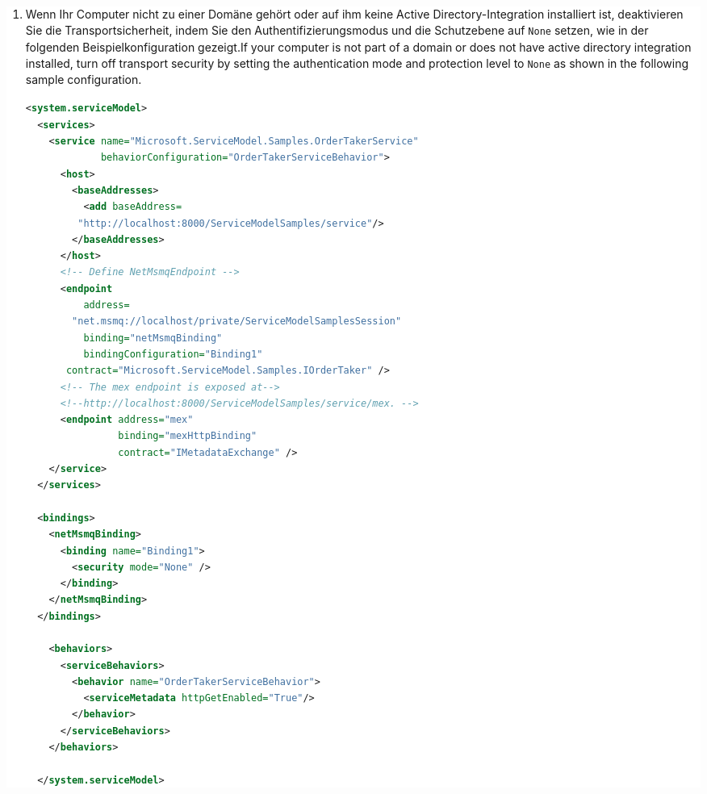 1.  <span data-ttu-id="3fbb9-159">Wenn Ihr Computer nicht zu einer Domäne gehört oder auf ihm keine Active Directory-Integration installiert ist, deaktivieren Sie die Transportsicherheit, indem Sie den Authentifizierungsmodus und die Schutzebene auf `None` setzen, wie in der folgenden Beispielkonfiguration gezeigt.</span><span class="sxs-lookup"><span data-stu-id="3fbb9-159">If your computer is not part of a domain or does not have active directory integration installed, turn off transport security by setting the authentication mode and protection level to `None` as shown in the following sample configuration.</span></span>  
  
    ```xml  
    <system.serviceModel>  
      <services>  
        <service name="Microsoft.ServiceModel.Samples.OrderTakerService"  
                 behaviorConfiguration="OrderTakerServiceBehavior">  
          <host>  
            <baseAddresses>  
              <add baseAddress=  
             "http://localhost:8000/ServiceModelSamples/service"/>  
            </baseAddresses>  
          </host>  
          <!-- Define NetMsmqEndpoint -->  
          <endpoint  
              address=  
            "net.msmq://localhost/private/ServiceModelSamplesSession"  
              binding="netMsmqBinding"  
              bindingConfiguration="Binding1"  
           contract="Microsoft.ServiceModel.Samples.IOrderTaker" />  
          <!-- The mex endpoint is exposed at-->      
          <!--http://localhost:8000/ServiceModelSamples/service/mex. -->  
          <endpoint address="mex"  
                    binding="mexHttpBinding"  
                    contract="IMetadataExchange" />  
        </service>  
      </services>  
  
      <bindings>  
        <netMsmqBinding>  
          <binding name="Binding1">  
            <security mode="None" />  
          </binding>  
        </netMsmqBinding>  
      </bindings>  
  
        <behaviors>  
          <serviceBehaviors>  
            <behavior name="OrderTakerServiceBehavior">  
              <serviceMetadata httpGetEnabled="True"/>  
            </behavior>  
          </serviceBehaviors>  
        </behaviors>  
  
      </system.serviceModel>  
    ```  
  